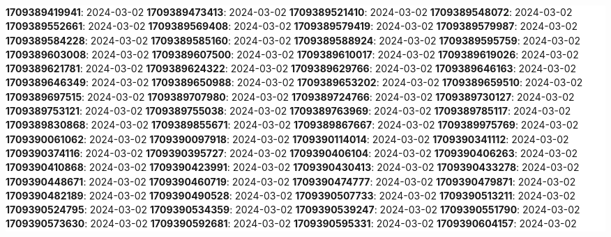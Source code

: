 **1709389419941**:  2024-03-02
**1709389473413**:  2024-03-02
**1709389521410**:  2024-03-02
**1709389548072**:  2024-03-02
**1709389552661**:  2024-03-02
**1709389569408**:  2024-03-02
**1709389579419**:  2024-03-02
**1709389579987**:  2024-03-02
**1709389584228**:  2024-03-02
**1709389585160**:  2024-03-02
**1709389588924**:  2024-03-02
**1709389595759**:  2024-03-02
**1709389603008**:  2024-03-02
**1709389607500**:  2024-03-02
**1709389610017**:  2024-03-02
**1709389619026**:  2024-03-02
**1709389621781**:  2024-03-02
**1709389624322**:  2024-03-02
**1709389629766**:  2024-03-02
**1709389646163**:  2024-03-02
**1709389646349**:  2024-03-02
**1709389650988**:  2024-03-02
**1709389653202**:  2024-03-02
**1709389659510**:  2024-03-02
**1709389697515**:  2024-03-02
**1709389707980**:  2024-03-02
**1709389724766**:  2024-03-02
**1709389730127**:  2024-03-02
**1709389753121**:  2024-03-02
**1709389755038**:  2024-03-02
**1709389763969**:  2024-03-02
**1709389785117**:  2024-03-02
**1709389830868**:  2024-03-02
**1709389855671**:  2024-03-02
**1709389867667**:  2024-03-02
**1709389975769**:  2024-03-02
**1709390061062**:  2024-03-02
**1709390097918**:  2024-03-02
**1709390114014**:  2024-03-02
**1709390341112**:  2024-03-02
**1709390374116**:  2024-03-02
**1709390395727**:  2024-03-02
**1709390406104**:  2024-03-02
**1709390406263**:  2024-03-02
**1709390410868**:  2024-03-02
**1709390423991**:  2024-03-02
**1709390430413**:  2024-03-02
**1709390433278**:  2024-03-02
**1709390448671**:  2024-03-02
**1709390460719**:  2024-03-02
**1709390474777**:  2024-03-02
**1709390479871**:  2024-03-02
**1709390482189**:  2024-03-02
**1709390490528**:  2024-03-02
**1709390507733**:  2024-03-02
**1709390513211**:  2024-03-02
**1709390524795**:  2024-03-02
**1709390534359**:  2024-03-02
**1709390539247**:  2024-03-02
**1709390551790**:  2024-03-02
**1709390573630**:  2024-03-02
**1709390592681**:  2024-03-02
**1709390595331**:  2024-03-02
**1709390604157**:  2024-03-02
